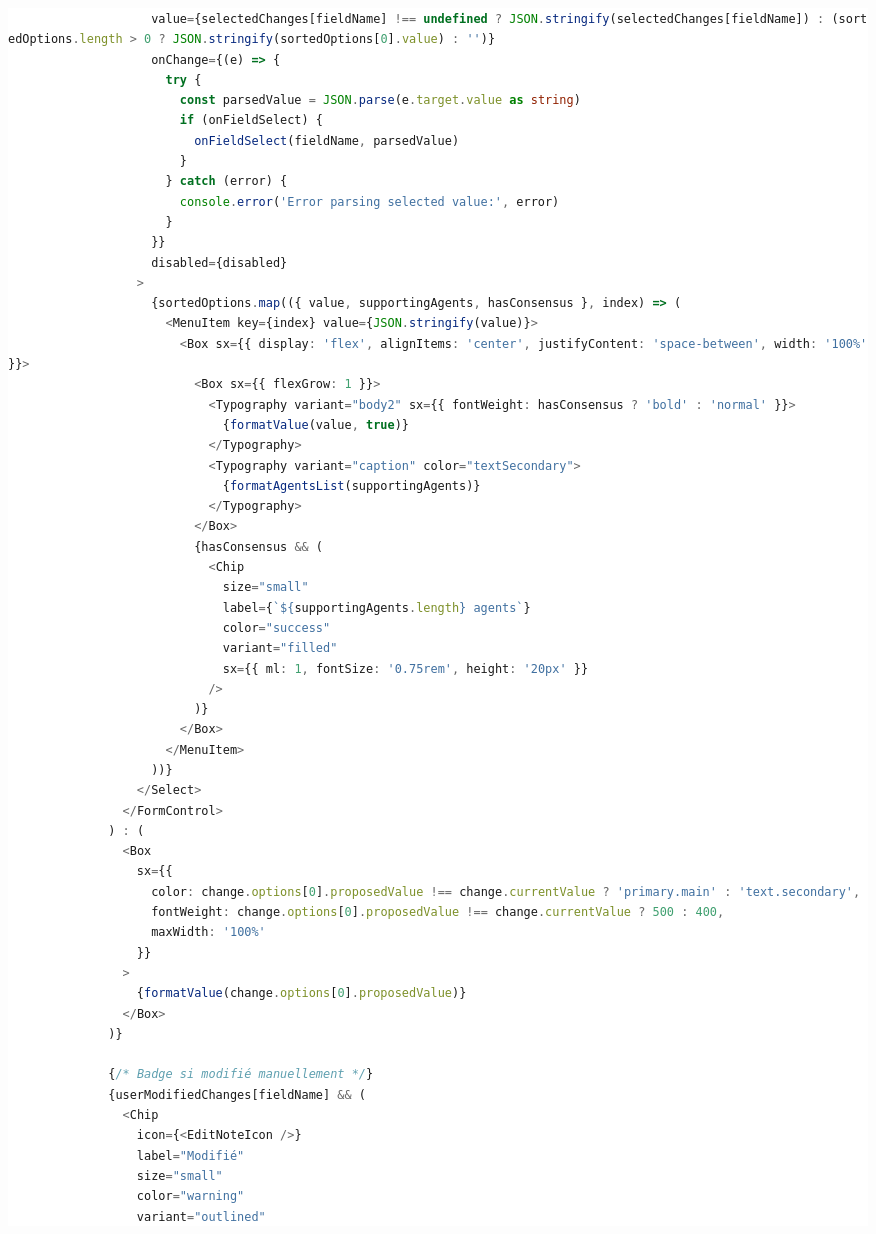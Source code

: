 ```typescript
                    value={selectedChanges[fieldName] !== undefined ? JSON.stringify(selectedChanges[fieldName]) : (sortedOptions.length > 0 ? JSON.stringify(sortedOptions[0].value) : '')}
                    onChange={(e) => {
                      try {
                        const parsedValue = JSON.parse(e.target.value as string)
                        if (onFieldSelect) {
                          onFieldSelect(fieldName, parsedValue)
                        }
                      } catch (error) {
                        console.error('Error parsing selected value:', error)
                      }
                    }}
                    disabled={disabled}
                  >
                    {sortedOptions.map(({ value, supportingAgents, hasConsensus }, index) => (
                      <MenuItem key={index} value={JSON.stringify(value)}>
                        <Box sx={{ display: 'flex', alignItems: 'center', justifyContent: 'space-between', width: '100%' }}>
                          <Box sx={{ flexGrow: 1 }}>
                            <Typography variant="body2" sx={{ fontWeight: hasConsensus ? 'bold' : 'normal' }}>
                              {formatValue(value, true)}
                            </Typography>
                            <Typography variant="caption" color="textSecondary">
                              {formatAgentsList(supportingAgents)}
                            </Typography>
                          </Box>
                          {hasConsensus && (
                            <Chip
                              size="small"
                              label={`${supportingAgents.length} agents`}
                              color="success"
                              variant="filled"
                              sx={{ ml: 1, fontSize: '0.75rem', height: '20px' }}
                            />
                          )}
                        </Box>
                      </MenuItem>
                    ))}
                  </Select>
                </FormControl>
              ) : (
                <Box
                  sx={{ 
                    color: change.options[0].proposedValue !== change.currentValue ? 'primary.main' : 'text.secondary',
                    fontWeight: change.options[0].proposedValue !== change.currentValue ? 500 : 400,
                    maxWidth: '100%'
                  }}
                >
                  {formatValue(change.options[0].proposedValue)}
                </Box>
              )}
              
              {/* Badge si modifié manuellement */}
              {userModifiedChanges[fieldName] && (
                <Chip
                  icon={<EditNoteIcon />}
                  label="Modifié"
                  size="small"
                  color="warning"
                  variant="outlined"
```